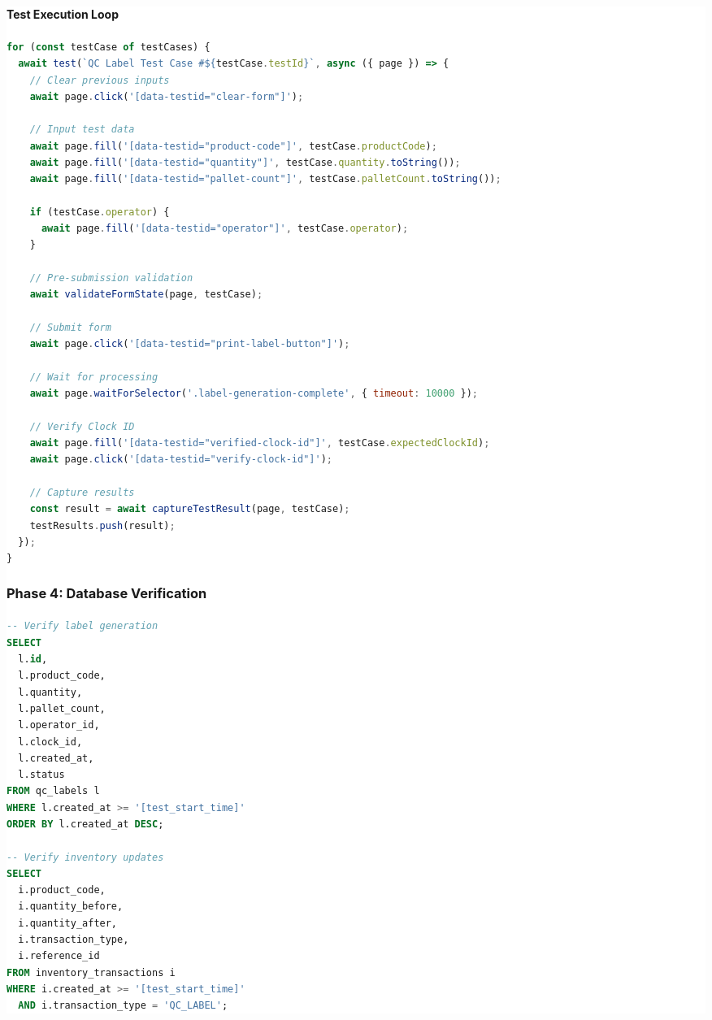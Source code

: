 #### Test Execution Loop
```javascript
for (const testCase of testCases) {
  await test(`QC Label Test Case #${testCase.testId}`, async ({ page }) => {
    // Clear previous inputs
    await page.click('[data-testid="clear-form"]');
    
    // Input test data
    await page.fill('[data-testid="product-code"]', testCase.productCode);
    await page.fill('[data-testid="quantity"]', testCase.quantity.toString());
    await page.fill('[data-testid="pallet-count"]', testCase.palletCount.toString());
    
    if (testCase.operator) {
      await page.fill('[data-testid="operator"]', testCase.operator);
    }
    
    // Pre-submission validation
    await validateFormState(page, testCase);
    
    // Submit form
    await page.click('[data-testid="print-label-button"]');
    
    // Wait for processing
    await page.waitForSelector('.label-generation-complete', { timeout: 10000 });
    
    // Verify Clock ID
    await page.fill('[data-testid="verified-clock-id"]', testCase.expectedClockId);
    await page.click('[data-testid="verify-clock-id"]');
    
    // Capture results
    const result = await captureTestResult(page, testCase);
    testResults.push(result);
  });
}
```

### Phase 4: Database Verification
```sql
-- Verify label generation
SELECT 
  l.id,
  l.product_code,
  l.quantity,
  l.pallet_count,
  l.operator_id,
  l.clock_id,
  l.created_at,
  l.status
FROM qc_labels l
WHERE l.created_at >= '[test_start_time]'
ORDER BY l.created_at DESC;

-- Verify inventory updates
SELECT 
  i.product_code,
  i.quantity_before,
  i.quantity_after,
  i.transaction_type,
  i.reference_id
FROM inventory_transactions i
WHERE i.created_at >= '[test_start_time]'
  AND i.transaction_type = 'QC_LABEL';

```